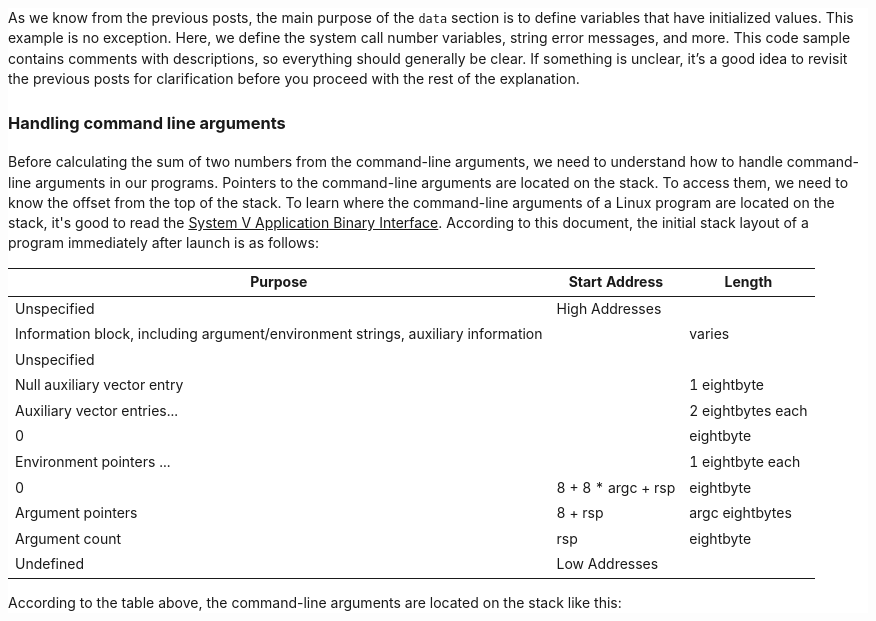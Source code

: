 As we know from the previous posts, the main purpose of the `data` section is to define variables that have initialized values. This example is no exception. Here, we define the system call number variables, string error messages, and more. This code sample contains comments with descriptions, so everything should generally be clear. If something is unclear, it’s a good idea to revisit the previous posts for clarification before you proceed with the rest of the explanation.

### Handling command line arguments

Before calculating the sum of two numbers from the command-line arguments, we need to understand how to handle command-line arguments in our programs. Pointers to the command-line arguments are located on the stack. To access them, we need to know the offset from the top of the stack. To learn where the command-line arguments of a Linux program are located on the stack, it's good to read the [System V Application Binary Interface](https://refspecs.linuxbase.org/elf/x86_64-abi-0.99.pdf). According to this document, the initial stack layout of a program immediately after launch is as follows:

| Purpose                                                                           | Start Address      | Length            |
|-----------------------------------------------------------------------------------|--------------------|-------------------|
| Unspecified                                                                       | High Addresses     |                   |
| Information block, including argument/environment strings, auxiliary information  |                    | varies            |
| Unspecified                                                                       |                    |                   |
| Null auxiliary vector entry                                                       |                    | 1 eightbyte       |
| Auxiliary vector entries...                                                       |                    | 2 eightbytes each |
| 0                                                                                 |                    | eightbyte         |
| Environment pointers ...                                                          |                    | 1 eightbyte each  |
| 0                                                                                 | 8 + 8 * argc + rsp | eightbyte         |
| Argument pointers                                                                 | 8 + rsp            | argc eightbytes   |
| Argument count                                                                    | rsp                | eightbyte         |
| Undefined                                                                         | Low Addresses      |                   |

According to the table above, the command-line arguments are located on the stack like this:
